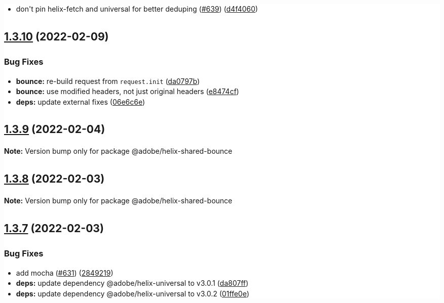 * don't pin helix-fetch and universal for better deduping ([#639](https://github.com/adobe/helix-shared/issues/639)) ([d4f4060](https://github.com/adobe/helix-shared/commit/d4f40603a1c899e6cfbd51900bb49453a63d32dd))





## [1.3.10](https://github.com/adobe/helix-shared/compare/@adobe/helix-shared-bounce@1.3.9...@adobe/helix-shared-bounce@1.3.10) (2022-02-09)


### Bug Fixes

* **bounce:** re-build request from `request.init` ([da0797b](https://github.com/adobe/helix-shared/commit/da0797b7c3658bca2b0c3cd04f32fcf2f47839a6))
* **bounce:** use modified headers, not just original headers ([e8474cf](https://github.com/adobe/helix-shared/commit/e8474cf3525078dc2902b8ab813e4589e0ec386a))
* **deps:** update external fixes ([06e6c6e](https://github.com/adobe/helix-shared/commit/06e6c6ebd829422274f49bf11f6bb0613d1635b7))





## [1.3.9](https://github.com/adobe/helix-shared/compare/@adobe/helix-shared-bounce@1.3.8...@adobe/helix-shared-bounce@1.3.9) (2022-02-04)

**Note:** Version bump only for package @adobe/helix-shared-bounce





## [1.3.8](https://github.com/adobe/helix-shared/compare/@adobe/helix-shared-bounce@1.3.7...@adobe/helix-shared-bounce@1.3.8) (2022-02-03)

**Note:** Version bump only for package @adobe/helix-shared-bounce





## [1.3.7](https://github.com/adobe/helix-shared/compare/@adobe/helix-shared-bounce@1.3.6...@adobe/helix-shared-bounce@1.3.7) (2022-02-03)


### Bug Fixes

* add mocha ([#631](https://github.com/adobe/helix-shared/issues/631)) ([2849219](https://github.com/adobe/helix-shared/commit/2849219986aff4a31f1c6c3d1e137b1e2732027d))
* **deps:** update dependency @adobe/helix-universal to v3.0.1 ([da807ff](https://github.com/adobe/helix-shared/commit/da807ffd1d076f7b97a8cddd9dfb86fe6973847a))
* **deps:** update dependency @adobe/helix-universal to v3.0.2 ([01ffe0e](https://github.com/adobe/helix-shared/commit/01ffe0eae533b016666d9935457fbe19a2b2dd61))
